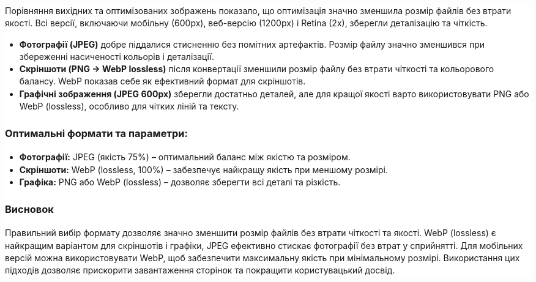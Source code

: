 Порівняння вихідних та оптимізованих зображень показало, що оптимізація значно зменшила розмір файлів без втрати якості. Всі версії, включаючи мобільну (600px), веб-версію (1200px) і Retina (2x), зберегли деталізацію та чіткість.

- **Фотографії (JPEG)** добре піддалися стисненню без помітних артефактів. Розмір файлу значно зменшився при збереженні насиченості кольорів і деталізації.
- **Скріншоти (PNG → WebP lossless)** після конвертації зменшили розмір файлу без втрати чіткості та кольорового балансу. WebP показав себе як ефективний формат для скріншотів.
- **Графічні зображення (JPEG 600px)** зберегли достатньо деталей, але для кращої якості варто використовувати PNG або WebP (lossless), особливо для чітких ліній та тексту.

### Оптимальні формати та параметри:

- **Фотографії:** JPEG (якість 75%) – оптимальний баланс між якістю та розміром.
- **Скріншоти:** WebP (lossless, 100%) – забезпечує найкращу якість при меншому розмірі.
- **Графіка:** PNG або WebP (lossless) – дозволяє зберегти всі деталі та різкість.

### Висновок

Правильний вибір формату дозволяє значно зменшити розмір файлів без втрати чіткості та якості. WebP (lossless) є найкращим варіантом для скріншотів і графіки, JPEG ефективно стискає фотографії без втрат у сприйнятті. Для мобільних версій можна використовувати WebP, щоб забезпечити максимальну якість при мінімальному розмірі. Використання цих підходів дозволяє прискорити завантаження сторінок та покращити користувацький досвід.
